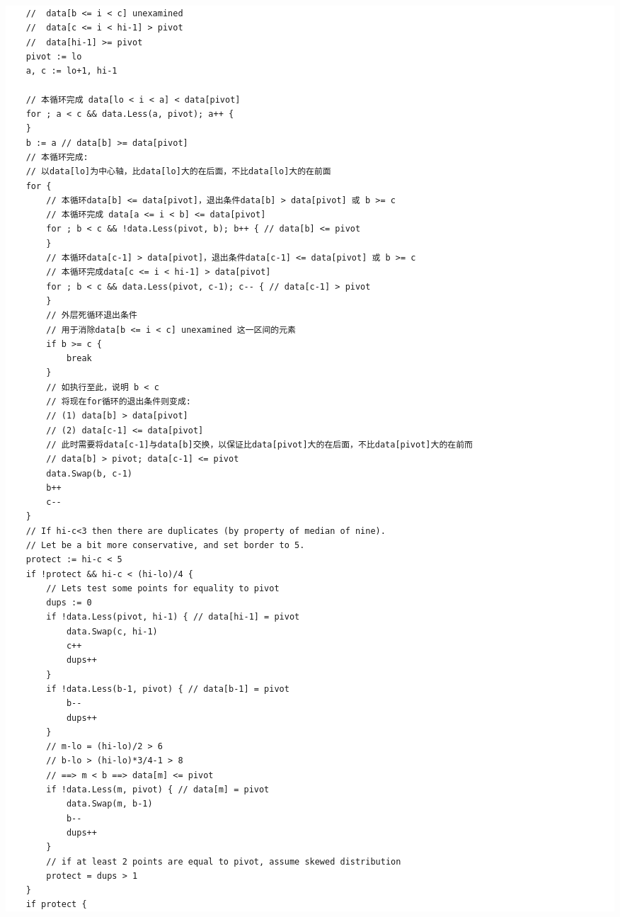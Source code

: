 ```golang
	//	data[b <= i < c] unexamined
	//	data[c <= i < hi-1] > pivot
	//	data[hi-1] >= pivot
	pivot := lo
	a, c := lo+1, hi-1

	// 本循环完成 data[lo < i < a] < data[pivot]
	for ; a < c && data.Less(a, pivot); a++ {
	}
	b := a // data[b] >= data[pivot]
	// 本循环完成:
	// 以data[lo]为中心轴，比data[lo]大的在后面，不比data[lo]大的在前面
	for {
		// 本循环data[b] <= data[pivot]，退出条件data[b] > data[pivot] 或 b >= c
		// 本循环完成 data[a <= i < b] <= data[pivot]
		for ; b < c && !data.Less(pivot, b); b++ { // data[b] <= pivot
		}
		// 本循环data[c-1] > data[pivot]，退出条件data[c-1] <= data[pivot] 或 b >= c
		// 本循环完成data[c <= i < hi-1] > data[pivot]
		for ; b < c && data.Less(pivot, c-1); c-- { // data[c-1] > pivot
		}
		// 外层死循环退出条件
		// 用于消除data[b <= i < c] unexamined 这一区间的元素
		if b >= c {
			break
		}
		// 如执行至此，说明 b < c
		// 将现在for循环的退出条件则变成:
		// (1) data[b] > data[pivot]
		// (2) data[c-1] <= data[pivot]
		// 此时需要将data[c-1]与data[b]交换，以保证比data[pivot]大的在后面，不比data[pivot]大的在前而
		// data[b] > pivot; data[c-1] <= pivot
		data.Swap(b, c-1)
		b++
		c--
	}
	// If hi-c<3 then there are duplicates (by property of median of nine).
	// Let be a bit more conservative, and set border to 5.
	protect := hi-c < 5
	if !protect && hi-c < (hi-lo)/4 {
		// Lets test some points for equality to pivot
		dups := 0
		if !data.Less(pivot, hi-1) { // data[hi-1] = pivot
			data.Swap(c, hi-1)
			c++
			dups++
		}
		if !data.Less(b-1, pivot) { // data[b-1] = pivot
			b--
			dups++
		}
		// m-lo = (hi-lo)/2 > 6
		// b-lo > (hi-lo)*3/4-1 > 8
		// ==> m < b ==> data[m] <= pivot
		if !data.Less(m, pivot) { // data[m] = pivot
			data.Swap(m, b-1)
			b--
			dups++
		}
		// if at least 2 points are equal to pivot, assume skewed distribution
		protect = dups > 1
	}
	if protect {
```